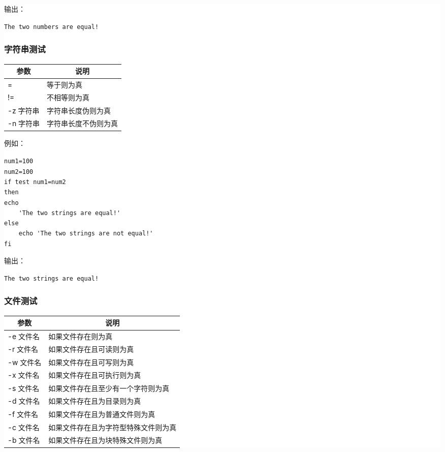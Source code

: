 输出：

```
The two numbers are equal!
```

### 字符串测试

| 参数      | 说明                 |
| --------- | -------------------- |
| =         | 等于则为真           |
| !=        | 不相等则为真         |
| -z 字符串 | 字符串长度伪则为真   |
| -n 字符串 | 字符串长度不伪则为真 |

例如：

```
num1=100
num2=100
if test num1=num2
then    
echo 
	'The two strings are equal!'
else    
	echo 'The two strings are not equal!'
fi
```

输出：

```
The two strings are equal!
```

### 文件测试

| 参数      | 说明                                 |
| --------- | ------------------------------------ |
| -e 文件名 | 如果文件存在则为真                   |
| -r 文件名 | 如果文件存在且可读则为真             |
| -w 文件名 | 如果文件存在且可写则为真             |
| -x 文件名 | 如果文件存在且可执行则为真           |
| -s 文件名 | 如果文件存在且至少有一个字符则为真   |
| -d 文件名 | 如果文件存在且为目录则为真           |
| -f 文件名 | 如果文件存在且为普通文件则为真       |
| -c 文件名 | 如果文件存在且为字符型特殊文件则为真 |
| -b 文件名 | 如果文件存在且为块特殊文件则为真     |
